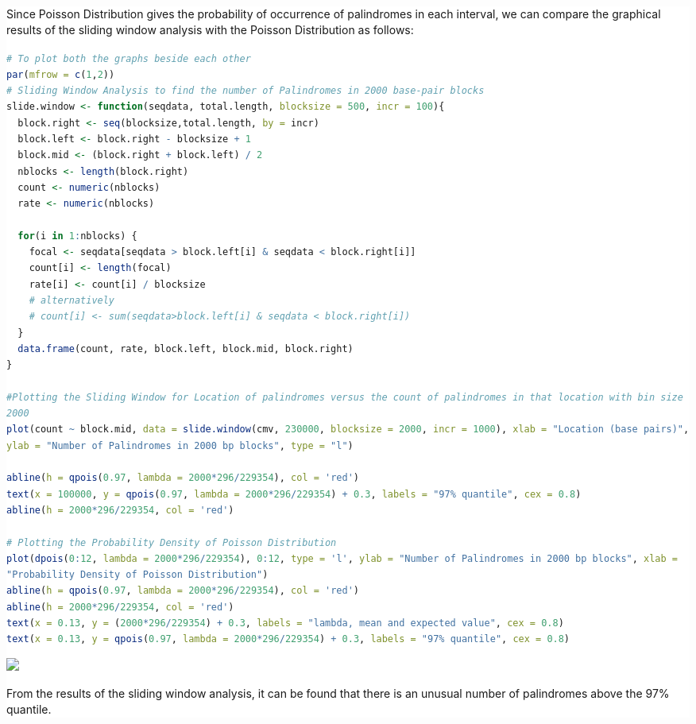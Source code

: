 Since Poisson Distribution gives the probability of occurrence of palindromes in each interval, we can compare the graphical results of the sliding window analysis with the Poisson Distribution as follows:<br>
</p>

```r
# To plot both the graphs beside each other
par(mfrow = c(1,2))
# Sliding Window Analysis to find the number of Palindromes in 2000 base-pair blocks
slide.window <- function(seqdata, total.length, blocksize = 500, incr = 100){
  block.right <- seq(blocksize,total.length, by = incr)
  block.left <- block.right - blocksize + 1
  block.mid <- (block.right + block.left) / 2
  nblocks <- length(block.right)
  count <- numeric(nblocks)
  rate <- numeric(nblocks)
  
  for(i in 1:nblocks) {
    focal <- seqdata[seqdata > block.left[i] & seqdata < block.right[i]]
    count[i] <- length(focal)
    rate[i] <- count[i] / blocksize
    # alternatively
    # count[i] <- sum(seqdata>block.left[i] & seqdata < block.right[i])
  }
  data.frame(count, rate, block.left, block.mid, block.right)
}

#Plotting the Sliding Window for Location of palindromes versus the count of palindromes in that location with bin size 2000
plot(count ~ block.mid, data = slide.window(cmv, 230000, blocksize = 2000, incr = 1000), xlab = "Location (base pairs)", ylab = "Number of Palindromes in 2000 bp blocks", type = "l")

abline(h = qpois(0.97, lambda = 2000*296/229354), col = 'red')
text(x = 100000, y = qpois(0.97, lambda = 2000*296/229354) + 0.3, labels = "97% quantile", cex = 0.8)
abline(h = 2000*296/229354, col = 'red')

# Plotting the Probability Density of Poisson Distribution
plot(dpois(0:12, lambda = 2000*296/229354), 0:12, type = 'l', ylab = "Number of Palindromes in 2000 bp blocks", xlab = "Probability Density of Poisson Distribution")
abline(h = qpois(0.97, lambda = 2000*296/229354), col = 'red')
abline(h = 2000*296/229354, col = 'red')
text(x = 0.13, y = (2000*296/229354) + 0.3, labels = "lambda, mean and expected value", cex = 0.8)
text(x = 0.13, y = qpois(0.97, lambda = 2000*296/229354) + 0.3, labels = "97% quantile", cex = 0.8)
```

![](Project2_files/figure-html/unnamed-chunk-2-1.png)

<p>
From the results of the sliding window analysis, it can be found that there is an unusual number of palindromes above the 97% quantile.
</p>

